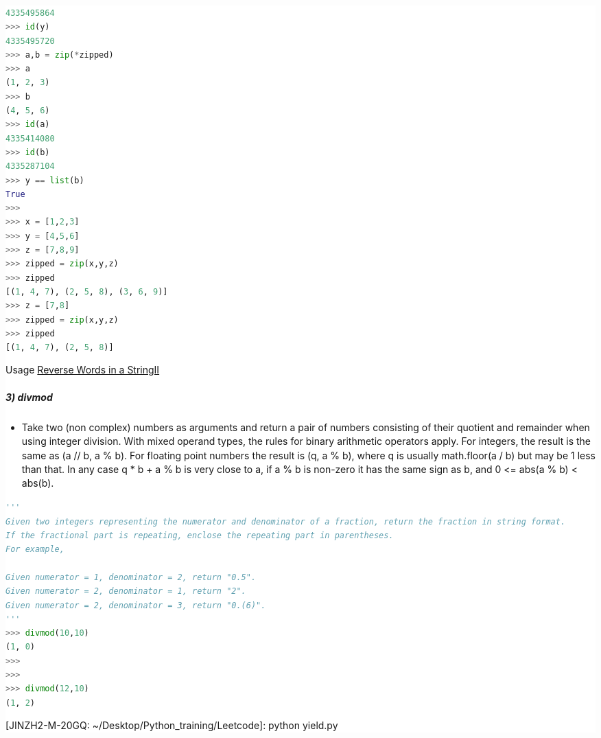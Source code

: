 ``` python
4335495864
>>> id(y)
4335495720
>>> a,b = zip(*zipped)
>>> a
(1, 2, 3)
>>> b
(4, 5, 6)
>>> id(a)
4335414080
>>> id(b)
4335287104
>>> y == list(b)
True
>>>
>>> x = [1,2,3]
>>> y = [4,5,6]
>>> z = [7,8,9]
>>> zipped = zip(x,y,z)
>>> zipped
[(1, 4, 7), (2, 5, 8), (3, 6, 9)]
>>> z = [7,8]
>>> zipped = zip(x,y,z)
>>> zipped
[(1, 4, 7), (2, 5, 8)]
```

Usage 
[Reverse Words in a StringII](../Array/Reverse_Words_in_a_StringII.py)

##### 3) divmod 
* Take two (non complex) numbers as arguments and return a pair of numbers consisting of their quotient and remainder when using integer division. With mixed operand types, the rules for binary arithmetic operators apply. For integers, the result is the same as (a // b, a % b). For floating point numbers the result is (q, a % b), where q is usually math.floor(a / b) but may be 1 less than that. In any case q * b + a % b is very close to a, if a % b is non-zero it has the same sign as b, and 0 <= abs(a % b) < abs(b).

```python
'''
Given two integers representing the numerator and denominator of a fraction, return the fraction in string format.
If the fractional part is repeating, enclose the repeating part in parentheses.
For example,

Given numerator = 1, denominator = 2, return "0.5".
Given numerator = 2, denominator = 1, return "2".
Given numerator = 2, denominator = 3, return "0.(6)".
'''
>>> divmod(10,10)
(1, 0)
>>> 
>>> 
>>> divmod(12,10)
(1, 2)

```


[JINZH2-M-20GQ: ~/Desktop/Python_training/Leetcode]: python yield.py 
